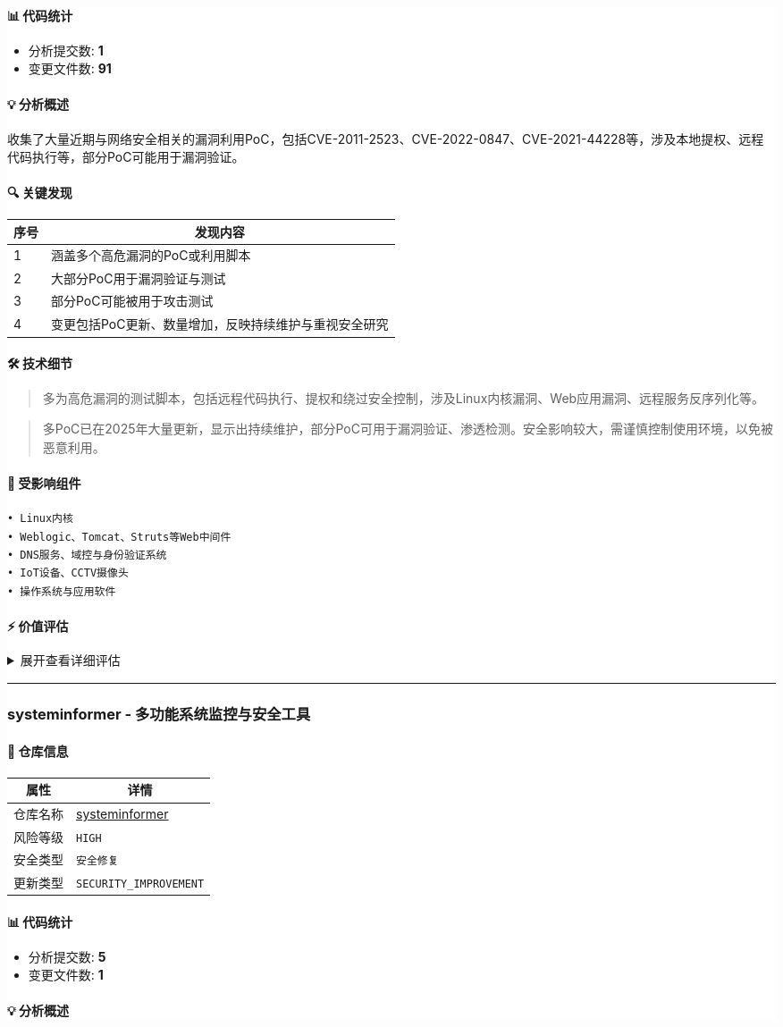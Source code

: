 #### 📊 代码统计

- 分析提交数: **1**
- 变更文件数: **91**

#### 💡 分析概述

收集了大量近期与网络安全相关的漏洞利用PoC，包括CVE-2011-2523、CVE-2022-0847、CVE-2021-44228等，涉及本地提权、远程代码执行等，部分PoC可能用于漏洞验证。

#### 🔍 关键发现

| 序号 | 发现内容 |
|------|----------|
| 1 | 涵盖多个高危漏洞的PoC或利用脚本 |
| 2 | 大部分PoC用于漏洞验证与测试 |
| 3 | 部分PoC可能被用于攻击测试 |
| 4 | 变更包括PoC更新、数量增加，反映持续维护与重视安全研究 |

#### 🛠️ 技术细节

> 多为高危漏洞的测试脚本，包括远程代码执行、提权和绕过安全控制，涉及Linux内核漏洞、Web应用漏洞、远程服务反序列化等。

> 多PoC已在2025年大量更新，显示出持续维护，部分PoC可用于漏洞验证、渗透检测。安全影响较大，需谨慎控制使用环境，以免被恶意利用。


#### 🎯 受影响组件

```
• Linux内核
• Weblogic、Tomcat、Struts等Web中间件
• DNS服务、域控与身份验证系统
• IoT设备、CCTV摄像头
• 操作系统与应用软件
```

#### ⚡ 价值评估

<details><summary>展开查看详细评估</summary></details>

---

### systeminformer - 多功能系统监控与安全工具

#### 📌 仓库信息

| 属性 | 详情 |
|------|------|
| 仓库名称 | [systeminformer](https://github.com/winsiderss/systeminformer) |
| 风险等级 | `HIGH` |
| 安全类型 | `安全修复` |
| 更新类型 | `SECURITY_IMPROVEMENT` |

#### 📊 代码统计

- 分析提交数: **5**
- 变更文件数: **1**

#### 💡 分析概述

